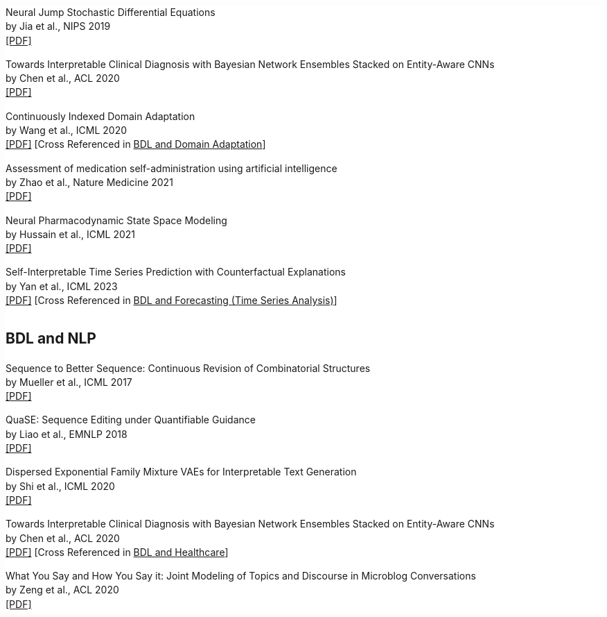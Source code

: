 Neural Jump Stochastic Differential Equations<br>
by Jia et al., NIPS 2019<br>
[[PDF]](https://arxiv.org/pdf/1905.10403.pdf)

Towards Interpretable Clinical Diagnosis with Bayesian Network Ensembles Stacked on Entity-Aware CNNs<br>
by Chen et al., ACL 2020<br>
[[PDF]](https://www.aclweb.org/anthology/2020.acl-main.286.pdf)

Continuously Indexed Domain Adaptation<br>
by Wang et al., ICML 2020<br>
[[PDF]](http://wanghao.in/paper/ICML20_CIDA.pdf) [Cross Referenced in [BDL and Domain Adaptation](https://github.com/js05212/BayesianDeepLearning-Survey/blob/master/README.md#bdl-and-domain-adaptation-and-domain-generalization-meta-learning-etc)]

Assessment of medication self-administration using artificial intelligence<br>
by Zhao et al., Nature Medicine 2021<br>
[[PDF]](https://www.nature.com/articles/s41591-021-01273-1.pdf)

Neural Pharmacodynamic State Space Modeling<br>
by Hussain et al., ICML 2021<br>
[[PDF]](https://arxiv.org/pdf/2102.11218.pdf)

Self-Interpretable Time Series Prediction with Counterfactual Explanations<br>
by Yan et al., ICML 2023<br>
[[PDF]](http://wanghao.in/paper/ICML23_CounTS.pdf) [Cross Referenced in [BDL and Forecasting (Time Series Analysis)](https://github.com/js05212/BayesianDeepLearning-Survey/blob/master/README.md#bdl-and-forecasting-time-series-analysis)]

## BDL and NLP

Sequence to Better Sequence: Continuous Revision of Combinatorial Structures<br>
by Mueller et al., ICML 2017<br>
[[PDF]](http://proceedings.mlr.press/v70/mueller17a.html)

QuaSE: Sequence Editing under Quantifiable Guidance<br>
by Liao et al., EMNLP 2018<br>
[[PDF]](https://arxiv.org/pdf/1804.07007.pdf)

Dispersed Exponential Family Mixture VAEs for Interpretable Text Generation<br>
by Shi et al., ICML 2020<br>
[[PDF]](https://proceedings.icml.cc/static/paper_files/icml/2020/3242-Paper.pdf)

Towards Interpretable Clinical Diagnosis with Bayesian Network Ensembles Stacked on Entity-Aware CNNs<br>
by Chen et al., ACL 2020<br>
[[PDF]](https://www.aclweb.org/anthology/2020.acl-main.286.pdf) [Cross Referenced in [BDL and Healthcare](https://github.com/js05212/BayesianDeepLearning-Survey/blob/master/README.md#bdl-and-healthcare)]

What You Say and How You Say it: Joint Modeling of Topics and Discourse in Microblog Conversations<br>
by Zeng et al., ACL 2020<br>
[[PDF]](https://aclanthology.org/Q19-1017.pdf)
